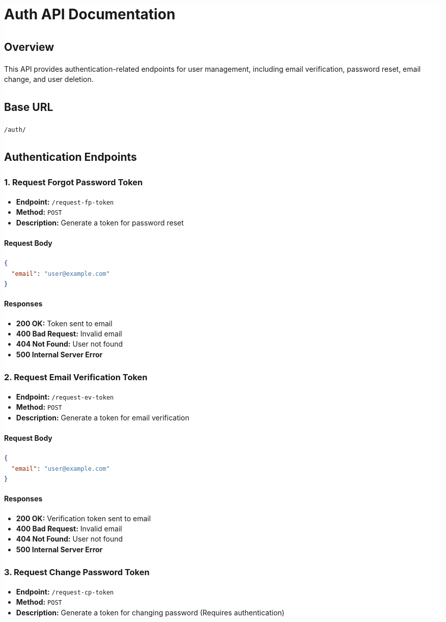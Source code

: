 # Auth API Documentation

## Overview
This API provides authentication-related endpoints for user management, including email verification, password reset, email change, and user deletion.

## Base URL
`/auth/`

## Authentication Endpoints

### 1. Request Forgot Password Token
- **Endpoint:** `/request-fp-token`
- **Method:** `POST`
- **Description:** Generate a token for password reset

#### Request Body
```json
{
  "email": "user@example.com"
}
```

#### Responses
- **200 OK:** Token sent to email
- **400 Bad Request:** Invalid email
- **404 Not Found:** User not found
- **500 Internal Server Error**

### 2. Request Email Verification Token
- **Endpoint:** `/request-ev-token`
- **Method:** `POST`
- **Description:** Generate a token for email verification

#### Request Body
```json
{
  "email": "user@example.com"
}
```

#### Responses
- **200 OK:** Verification token sent to email
- **400 Bad Request:** Invalid email
- **404 Not Found:** User not found
- **500 Internal Server Error**

### 3. Request Change Password Token
- **Endpoint:** `/request-cp-token`
- **Method:** `POST`
- **Description:** Generate a token for changing password (Requires authentication)
